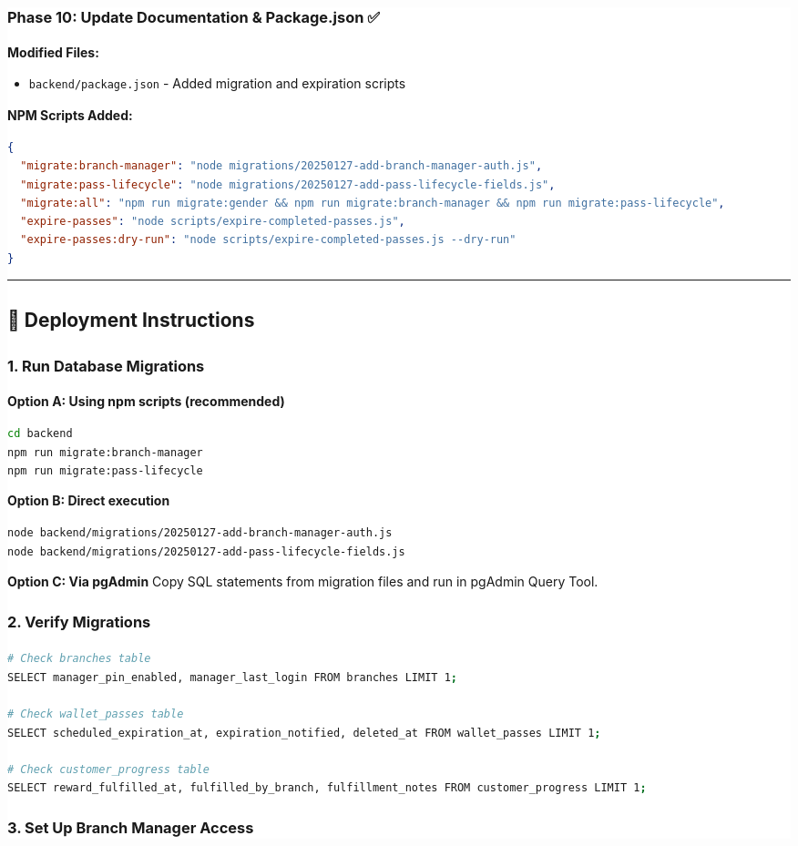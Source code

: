 ### **Phase 10: Update Documentation & Package.json** ✅

**Modified Files:**
- `backend/package.json` - Added migration and expiration scripts

**NPM Scripts Added:**
```json
{
  "migrate:branch-manager": "node migrations/20250127-add-branch-manager-auth.js",
  "migrate:pass-lifecycle": "node migrations/20250127-add-pass-lifecycle-fields.js",
  "migrate:all": "npm run migrate:gender && npm run migrate:branch-manager && npm run migrate:pass-lifecycle",
  "expire-passes": "node scripts/expire-completed-passes.js",
  "expire-passes:dry-run": "node scripts/expire-completed-passes.js --dry-run"
}
```

---

## 🚀 Deployment Instructions

### **1. Run Database Migrations**

**Option A: Using npm scripts (recommended)**
```bash
cd backend
npm run migrate:branch-manager
npm run migrate:pass-lifecycle
```

**Option B: Direct execution**
```bash
node backend/migrations/20250127-add-branch-manager-auth.js
node backend/migrations/20250127-add-pass-lifecycle-fields.js
```

**Option C: Via pgAdmin**
Copy SQL statements from migration files and run in pgAdmin Query Tool.

### **2. Verify Migrations**
```bash
# Check branches table
SELECT manager_pin_enabled, manager_last_login FROM branches LIMIT 1;

# Check wallet_passes table
SELECT scheduled_expiration_at, expiration_notified, deleted_at FROM wallet_passes LIMIT 1;

# Check customer_progress table
SELECT reward_fulfilled_at, fulfilled_by_branch, fulfillment_notes FROM customer_progress LIMIT 1;
```

### **3. Set Up Branch Manager Access**
